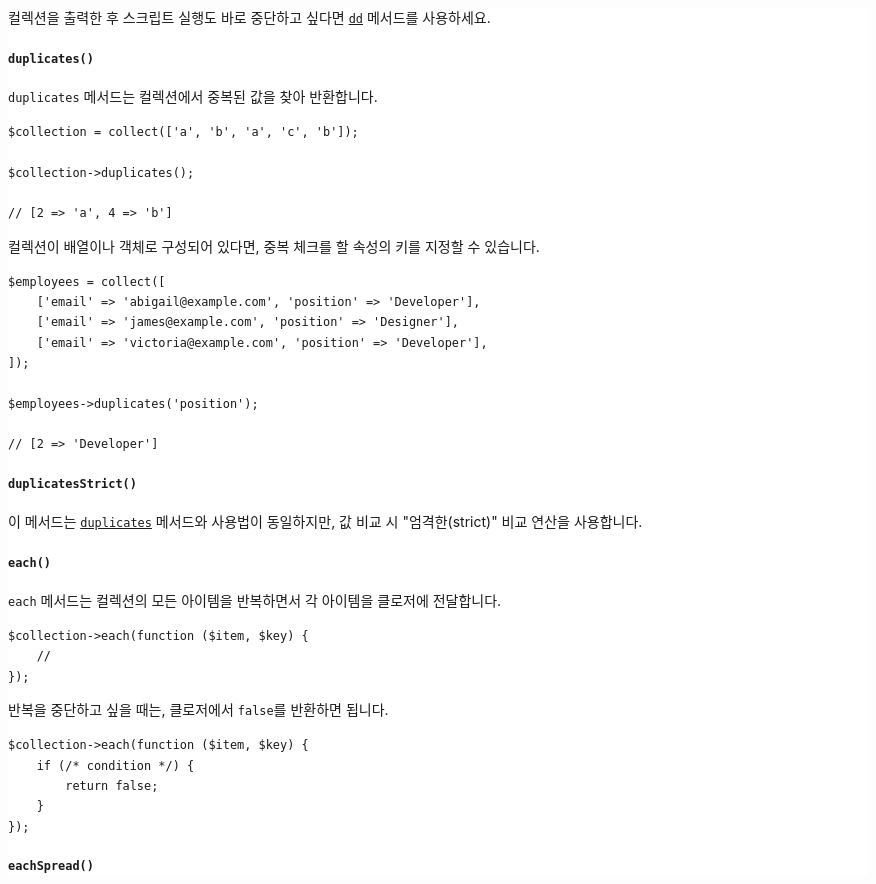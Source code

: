 컬렉션을 출력한 후 스크립트 실행도 바로 중단하고 싶다면 [`dd`](#method-dd) 메서드를 사용하세요.

<a name="method-duplicates"></a>
#### `duplicates()`

`duplicates` 메서드는 컬렉션에서 중복된 값을 찾아 반환합니다.

```
$collection = collect(['a', 'b', 'a', 'c', 'b']);

$collection->duplicates();

// [2 => 'a', 4 => 'b']
```

컬렉션이 배열이나 객체로 구성되어 있다면, 중복 체크를 할 속성의 키를 지정할 수 있습니다.

```
$employees = collect([
    ['email' => 'abigail@example.com', 'position' => 'Developer'],
    ['email' => 'james@example.com', 'position' => 'Designer'],
    ['email' => 'victoria@example.com', 'position' => 'Developer'],
]);

$employees->duplicates('position');

// [2 => 'Developer']
```

<a name="method-duplicatesstrict"></a>
#### `duplicatesStrict()`

이 메서드는 [`duplicates`](#method-duplicates) 메서드와 사용법이 동일하지만, 값 비교 시 "엄격한(strict)" 비교 연산을 사용합니다.

<a name="method-each"></a>
#### `each()`

`each` 메서드는 컬렉션의 모든 아이템을 반복하면서 각 아이템을 클로저에 전달합니다.

```
$collection->each(function ($item, $key) {
    //
});
```

반복을 중단하고 싶을 때는, 클로저에서 `false`를 반환하면 됩니다.

```
$collection->each(function ($item, $key) {
    if (/* condition */) {
        return false;
    }
});
```

<a name="method-eachspread"></a>
#### `eachSpread()`
